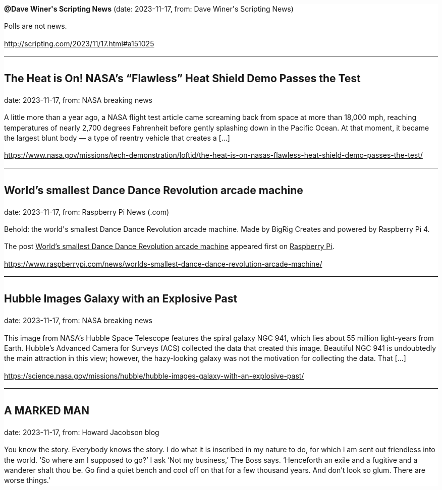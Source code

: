 **@Dave Winer's Scripting News** (date: 2023-11-17, from: Dave Winer's Scripting News)

Polls are not news. 

<http://scripting.com/2023/11/17.html#a151025>

---

## The Heat is On! NASA’s “Flawless” Heat Shield Demo Passes the Test

date: 2023-11-17, from: NASA breaking news

A little more than a year ago, a NASA flight test article came screaming back from space at more than 18,000 mph, reaching temperatures of nearly 2,700 degrees Fahrenheit before gently splashing down in the Pacific Ocean. At that moment, it became the largest blunt body — a type of reentry vehicle that creates a [&#8230;] 

<https://www.nasa.gov/missions/tech-demonstration/loftid/the-heat-is-on-nasas-flawless-heat-shield-demo-passes-the-test/>

---

## World’s smallest Dance Dance Revolution arcade machine

date: 2023-11-17, from: Raspberry Pi News (.com)

<p>Behold: the world's smallest Dance Dance Revolution arcade machine. Made by BigRig Creates and powered by Raspberry Pi 4. </p>
<p>The post <a href="https://www.raspberrypi.com/news/worlds-smallest-dance-dance-revolution-arcade-machine/">World&#8217;s smallest Dance Dance Revolution arcade machine</a> appeared first on <a href="https://www.raspberrypi.com">Raspberry Pi</a>.</p>
 

<https://www.raspberrypi.com/news/worlds-smallest-dance-dance-revolution-arcade-machine/>

---

## Hubble Images Galaxy with an Explosive Past

date: 2023-11-17, from: NASA breaking news

This image from NASA’s Hubble Space Telescope features the spiral galaxy NGC 941, which lies about 55 million light-years from Earth. Hubble’s Advanced Camera for Surveys (ACS) collected the data that created this image. Beautiful NGC 941 is undoubtedly the main attraction in this view; however, the hazy-looking galaxy was not the motivation for collecting the data. That […] 

<https://science.nasa.gov/missions/hubble/hubble-images-galaxy-with-an-explosive-past/>

---

## A MARKED MAN 

date: 2023-11-17, from: Howard Jacobson blog

You know the story. Everybody knows the story. I do what it is inscribed in my nature to do, for which I am sent out friendless into the world. &#8216;So where am I supposed to go?&#8217; I ask &#8216;Not my business,&#8217; The Boss says. &#8216;Henceforth an exile and a fugitive and a wanderer shalt thou be. Go find a quiet bench and cool off on that for a few thousand years. And don&#8217;t look so glum. There are worse things.&#8217; 
